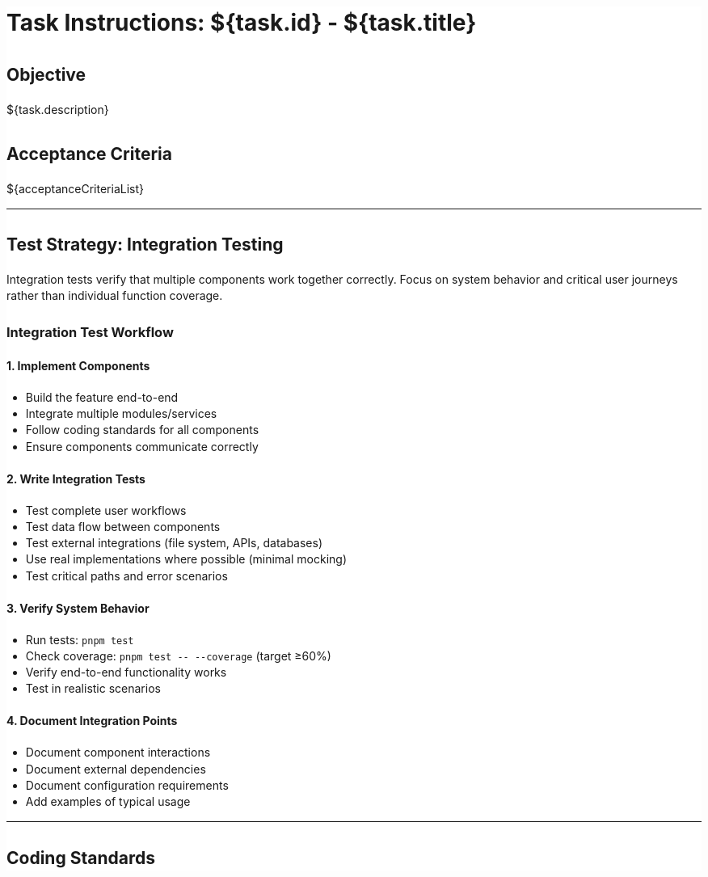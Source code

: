 # Task Instructions: ${task.id} - ${task.title}

## Objective

${task.description}

## Acceptance Criteria

${acceptanceCriteriaList}

---

## Test Strategy: Integration Testing

Integration tests verify that multiple components work together correctly. Focus on system behavior and critical user journeys rather than individual function coverage.

### Integration Test Workflow

#### 1. Implement Components

- Build the feature end-to-end
- Integrate multiple modules/services
- Follow coding standards for all components
- Ensure components communicate correctly

#### 2. Write Integration Tests

- Test complete user workflows
- Test data flow between components
- Test external integrations (file system, APIs, databases)
- Use real implementations where possible (minimal mocking)
- Test critical paths and error scenarios

#### 3. Verify System Behavior

- Run tests: `pnpm test`
- Check coverage: `pnpm test -- --coverage` (target ≥60%)
- Verify end-to-end functionality works
- Test in realistic scenarios

#### 4. Document Integration Points

- Document component interactions
- Document external dependencies
- Document configuration requirements
- Add examples of typical usage

---

## Coding Standards
